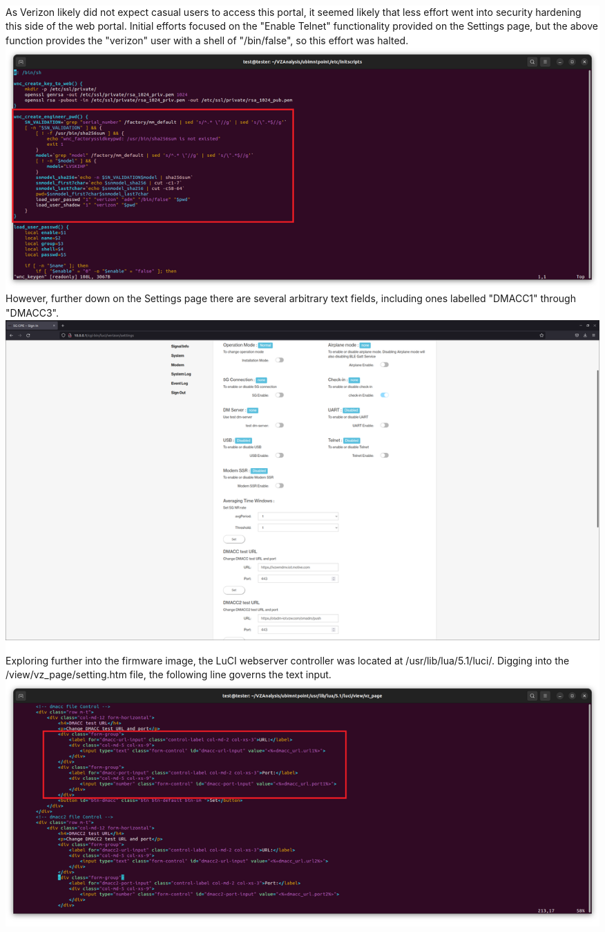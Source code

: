 As Verizon likely did not expect casual users to access this portal, it seemed likely that less effort went into security hardening this side of the web portal. Initial efforts focused on the "Enable Telnet" functionality provided on the Settings page, but the above function provides the "verizon" user with a shell of "/bin/false", so this effort was halted. ![](images/12.png) However, further down on the Settings page there are several arbitrary text fields, including ones labelled "DMACC1" through "DMACC3". ![](images/14.png)

Exploring further into the firmware image, the LuCI webserver controller was located at /usr/lib/lua/5.1/luci/. Digging into the /view/vz_page/setting.htm file, the following line governs the text input. ![](images/15.png)
